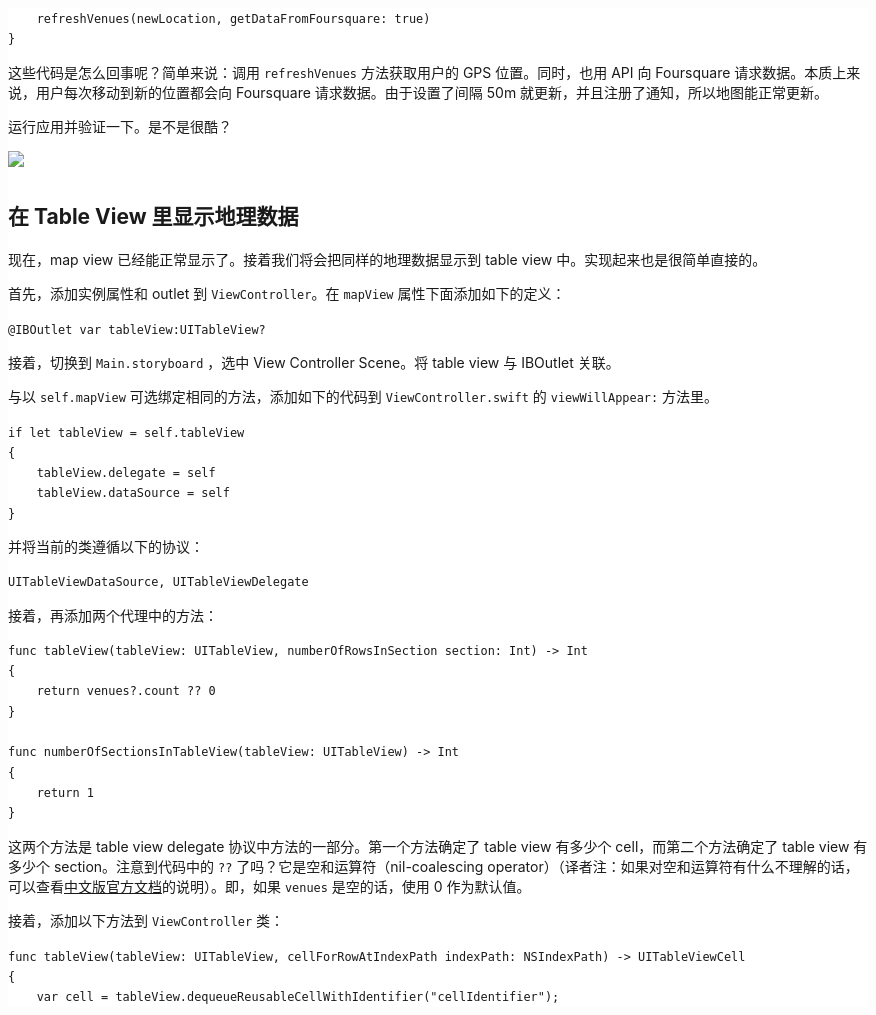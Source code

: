         refreshVenues(newLocation, getDataFromFoursquare: true)
    }

这些代码是怎么回事呢？简单来说：调用 `refreshVenues` 方法获取用户的 GPS 位置。同时，也用 API 向 Foursquare 请求数据。本质上来说，用户每次移动到新的位置都会向 Foursquare 请求数据。由于设置了间隔 50m 就更新，并且注册了通知，所以地图能正常更新。

运行应用并验证一下。是不是很酷？

![](http://www.appcoda.com/wp-content/uploads/2015/11/coffee_16.png)

## 在 Table View 里显示地理数据

现在，map view 已经能正常显示了。接着我们将会把同样的地理数据显示到 table view 中。实现起来也是很简单直接的。

首先，添加实例属性和 outlet 到 `ViewController`。在 `mapView` 属性下面添加如下的定义：

    
    @IBOutlet var tableView:UITableView?

接着，切换到 `Main.storyboard` ，选中 View Controller Scene。将 table view 与 IBOutlet 关联。

与以 `self.mapView` 可选绑定相同的方法，添加如下的代码到 `ViewController.swift` 的  `viewWillAppear:` 方法里。

    
    if let tableView = self.tableView
    {
        tableView.delegate = self
        tableView.dataSource = self
    }

并将当前的类遵循以下的协议：

    
    UITableViewDataSource, UITableViewDelegate

接着，再添加两个代理中的方法：

    
    func tableView(tableView: UITableView, numberOfRowsInSection section: Int) -> Int
    {
        return venues?.count ?? 0
    }
    
    func numberOfSectionsInTableView(tableView: UITableView) -> Int
    {
        return 1
    }

这两个方法是 table view delegate 协议中方法的一部分。第一个方法确定了 table view 有多少个 cell，而第二个方法确定了 table view 有多少个 section。注意到代码中的 `??` 了吗？它是空和运算符（nil-coalescing operator）（译者注：如果对空和运算符有什么不理解的话，可以查看[中文版官方文档](http://wiki.jikexueyuan.com/project/swift/chapter2/02_Basic_Operators.html#nil_coalescing_operator)的说明）。即，如果 `venues` 是空的话，使用 0 作为默认值。

接着，添加以下方法到 `ViewController` 类：

    
    func tableView(tableView: UITableView, cellForRowAtIndexPath indexPath: NSIndexPath) -> UITableViewCell
    {
        var cell = tableView.dequeueReusableCellWithIdentifier("cellIdentifier");
    
